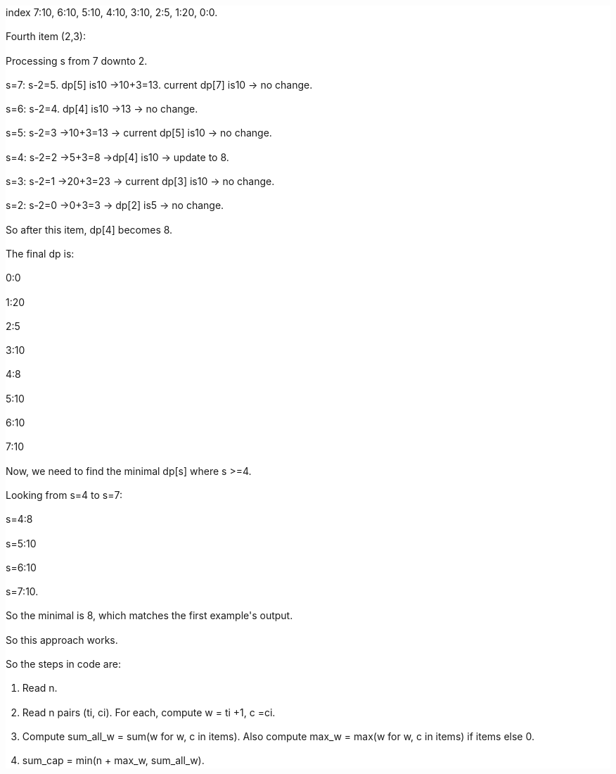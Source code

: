 index 7:10, 6:10, 5:10, 4:10, 3:10, 2:5, 1:20, 0:0.

Fourth item (2,3):

Processing s from 7 downto 2.

s=7: s-2=5. dp[5] is10 →10+3=13. current dp[7] is10 → no change.

s=6: s-2=4. dp[4] is10 →13 → no change.

s=5: s-2=3 →10+3=13 → current dp[5] is10 → no change.

s=4: s-2=2 →5+3=8 →dp[4] is10 → update to 8.

s=3: s-2=1 →20+3=23 → current dp[3] is10 → no change.

s=2: s-2=0 →0+3=3 → dp[2] is5 → no change.

So after this item, dp[4] becomes 8.

The final dp is:

0:0

1:20

2:5

3:10

4:8

5:10

6:10

7:10

Now, we need to find the minimal dp[s] where s >=4.

Looking from s=4 to s=7:

s=4:8

s=5:10

s=6:10

s=7:10.

So the minimal is 8, which matches the first example's output.

So this approach works.

So the steps in code are:

1. Read n.

2. Read n pairs (ti, ci). For each, compute w = ti +1, c =ci.

3. Compute sum_all_w = sum(w for w, c in items). Also compute max_w = max(w for w, c in items) if items else 0.

4. sum_cap = min(n + max_w, sum_all_w).
